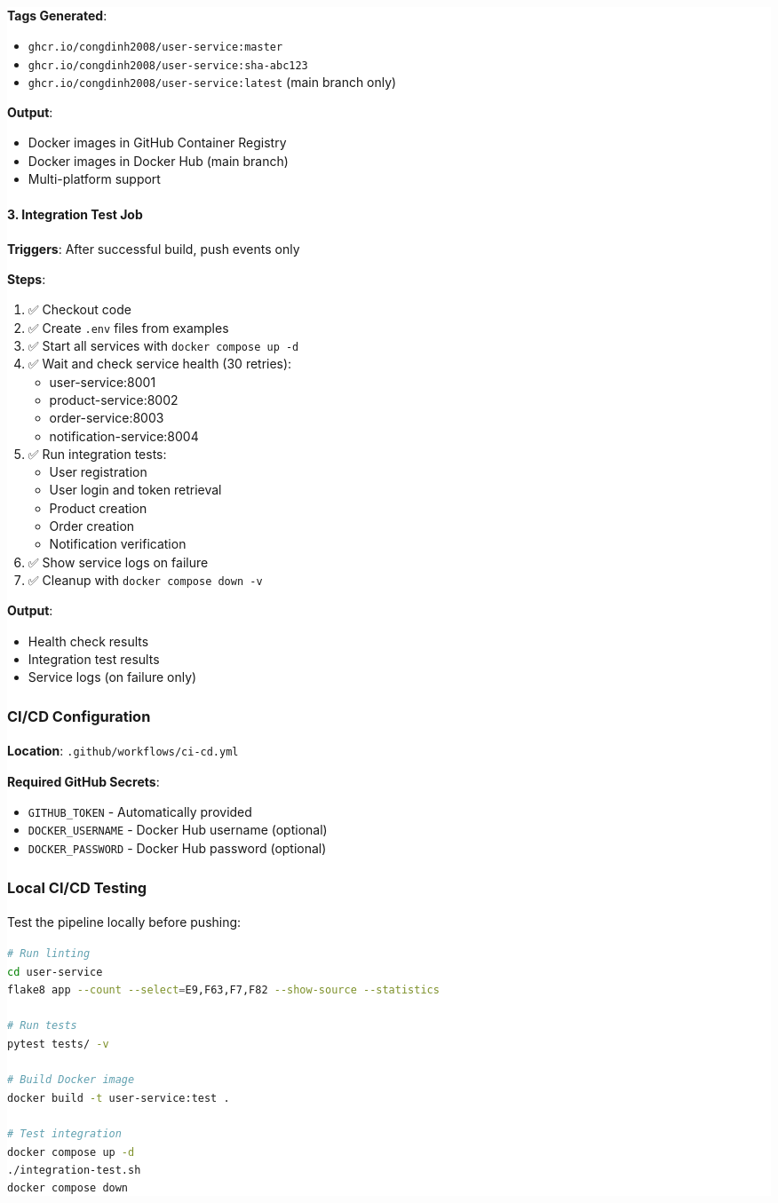 **Tags Generated**:
- `ghcr.io/congdinh2008/user-service:master`
- `ghcr.io/congdinh2008/user-service:sha-abc123`
- `ghcr.io/congdinh2008/user-service:latest` (main branch only)

**Output**:
- Docker images in GitHub Container Registry
- Docker images in Docker Hub (main branch)
- Multi-platform support

#### 3. Integration Test Job

**Triggers**: After successful build, push events only

**Steps**:
1. ✅ Checkout code
2. ✅ Create `.env` files from examples
3. ✅ Start all services with `docker compose up -d`
4. ✅ Wait and check service health (30 retries):
   - user-service:8001
   - product-service:8002
   - order-service:8003
   - notification-service:8004
5. ✅ Run integration tests:
   - User registration
   - User login and token retrieval
   - Product creation
   - Order creation
   - Notification verification
6. ✅ Show service logs on failure
7. ✅ Cleanup with `docker compose down -v`

**Output**:
- Health check results
- Integration test results
- Service logs (on failure only)

### CI/CD Configuration

**Location**: `.github/workflows/ci-cd.yml`

**Required GitHub Secrets**:
- `GITHUB_TOKEN` - Automatically provided
- `DOCKER_USERNAME` - Docker Hub username (optional)
- `DOCKER_PASSWORD` - Docker Hub password (optional)

### Local CI/CD Testing

Test the pipeline locally before pushing:

```bash
# Run linting
cd user-service
flake8 app --count --select=E9,F63,F7,F82 --show-source --statistics

# Run tests
pytest tests/ -v

# Build Docker image
docker build -t user-service:test .

# Test integration
docker compose up -d
./integration-test.sh
docker compose down
```

